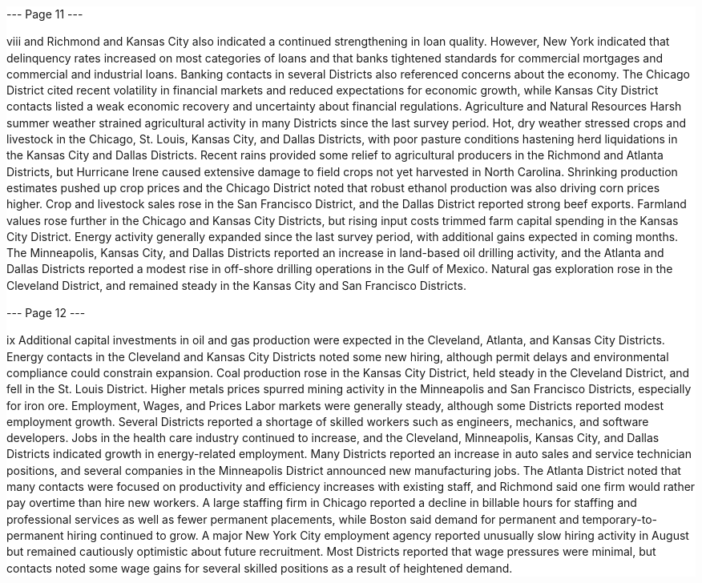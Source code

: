 --- Page 11 ---

viii
and Richmond and Kansas City also indicated a continued strengthening in loan quality.
However, New York indicated that delinquency rates increased on most categories of loans and
that banks tightened standards for commercial mortgages and commercial and industrial loans.
Banking contacts in several Districts also referenced concerns about the economy. The Chicago
District cited recent volatility in financial markets and reduced expectations for economic
growth, while Kansas City District contacts listed a weak economic recovery and uncertainty
about financial regulations.
Agriculture and Natural Resources
Harsh summer weather strained agricultural activity in many Districts since the last
survey period. Hot, dry weather stressed crops and livestock in the Chicago, St. Louis, Kansas
City, and Dallas Districts, with poor pasture conditions hastening herd liquidations in the Kansas
City and Dallas Districts. Recent rains provided some relief to agricultural producers in the
Richmond and Atlanta Districts, but Hurricane Irene caused extensive damage to field crops not
yet harvested in North Carolina. Shrinking production estimates pushed up crop prices and the
Chicago District noted that robust ethanol production was also driving corn prices higher. Crop
and livestock sales rose in the San Francisco District, and the Dallas District reported strong beef
exports. Farmland values rose further in the Chicago and Kansas City Districts, but rising input
costs trimmed farm capital spending in the Kansas City District.
Energy activity generally expanded since the last survey period, with additional gains
expected in coming months. The Minneapolis, Kansas City, and Dallas Districts reported an
increase in land-based oil drilling activity, and the Atlanta and Dallas Districts reported a modest
rise in off-shore drilling operations in the Gulf of Mexico. Natural gas exploration rose in the
Cleveland District, and remained steady in the Kansas City and San Francisco Districts.

--- Page 12 ---

ix
Additional capital investments in oil and gas production were expected in the Cleveland, Atlanta,
and Kansas City Districts. Energy contacts in the Cleveland and Kansas City Districts noted
some new hiring, although permit delays and environmental compliance could constrain
expansion. Coal production rose in the Kansas City District, held steady in the Cleveland
District, and fell in the St. Louis District. Higher metals prices spurred mining activity in the
Minneapolis and San Francisco Districts, especially for iron ore.
Employment, Wages, and Prices
Labor markets were generally steady, although some Districts reported modest
employment growth. Several Districts reported a shortage of skilled workers such as engineers,
mechanics, and software developers. Jobs in the health care industry continued to increase, and
the Cleveland, Minneapolis, Kansas City, and Dallas Districts indicated growth in energy-related
employment. Many Districts reported an increase in auto sales and service technician positions,
and several companies in the Minneapolis District announced new manufacturing jobs. The
Atlanta District noted that many contacts were focused on productivity and efficiency increases
with existing staff, and Richmond said one firm would rather pay overtime than hire new
workers. A large staffing firm in Chicago reported a decline in billable hours for staffing and
professional services as well as fewer permanent placements, while Boston said demand for
permanent and temporary-to-permanent hiring continued to grow. A major New York City
employment agency reported unusually slow hiring activity in August but remained cautiously
optimistic about future recruitment. Most Districts reported that wage pressures were minimal,
but contacts noted some wage gains for several skilled positions as a result of heightened
demand.
